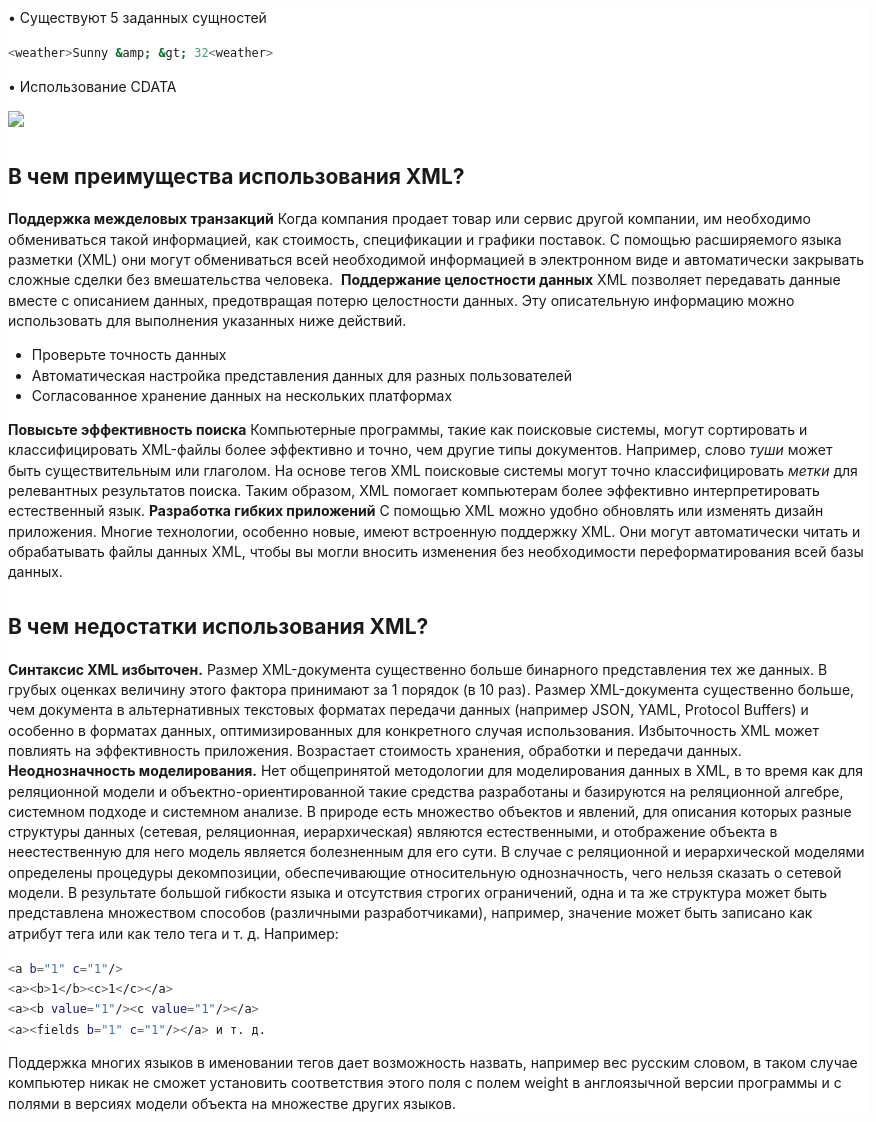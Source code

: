 
• Существуют 5 заданных сущностей
```sh 
<weather>Sunny &amp; &gt; 32<weather>
```
• Использование СDATA

![](Aspose.Words.92fa51d9-20ed-47c8-afd6-6c7b45009a55.018.png)

## В чем преимущества использования XML?

**Поддержка межделовых транзакций**
Когда компания продает товар или сервис другой компании, им необходимо обмениваться такой информацией, как стоимость, спецификации и графики поставок. С помощью расширяемого языка разметки (XML) они могут обмениваться всей необходимой информацией в электронном виде и автоматически закрывать сложные сделки без вмешательства человека. 
**Поддержание целостности данных**
XML позволяет передавать данные вместе с описанием данных, предотвращая потерю целостности данных. Эту описательную информацию можно использовать для выполнения указанных ниже действий.
- Проверьте точность данных
- Автоматическая настройка представления данных для разных пользователей
- Согласованное хранение данных на нескольких платформах  

**Повысьте эффективность поиска**
Компьютерные программы, такие как поисковые системы, могут сортировать и классифицировать XML-файлы более эффективно и точно, чем другие типы документов. Например, слово *туши* может быть существительным или глаголом. На основе тегов XML поисковые системы могут точно классифицировать *метки* для релевантных результатов поиска. Таким образом, XML помогает компьютерам более эффективно интерпретировать естественный язык.
**Разработка гибких приложений**
С помощью XML можно удобно обновлять или изменять дизайн приложения. Многие технологии, особенно новые, имеют встроенную поддержку XML. Они могут автоматически читать и обрабатывать файлы данных XML, чтобы вы могли вносить изменения без необходимости переформатирования всей базы данных.

## В чем недостатки использования XML?
**Синтаксис XML избыточен.**
Размер XML-документа существенно больше бинарного представления тех же данных. В грубых оценках величину этого фактора принимают за 1 порядок (в 10 раз).
Размер XML-документа существенно больше, чем документа в альтернативных текстовых форматах передачи данных (например JSON, YAML, Protocol Buffers) и особенно в форматах данных, оптимизированных для конкретного случая использования.
Избыточность XML может повлиять на эффективность приложения. Возрастает стоимость хранения, обработки и передачи данных.
**Неоднозначность моделирования.**
Нет общепринятой методологии для моделирования данных в XML, в то время как для реляционной модели и объектно-ориентированной такие средства разработаны и базируются на реляционной алгебре, системном подходе и системном анализе.
В природе есть множество объектов и явлений, для описания которых разные структуры данных (сетевая, реляционная, иерархическая) являются естественными, и отображение объекта в неестественную для него модель является болезненным для его сути. В случае с реляционной и иерархической моделями определены процедуры декомпозиции, обеспечивающие относительную однозначность, чего нельзя сказать о сетевой модели.
В результате большой гибкости языка и отсутствия строгих ограничений, одна и та же структура может быть представлена множеством способов (различными разработчиками), например, значение может быть записано как атрибут тега или как тело тега и т. д. Например:
```sh
<a b="1" c="1"/>
<a><b>1</b><c>1</c></a>
<a><b value="1"/><c value="1"/></a>
<a><fields b="1" c="1"/></a> и т. д.
```
Поддержка многих языков в именовании тегов дает возможность назвать, например вес русским словом, в таком случае компьютер никак не сможет установить соответствия этого поля с полем weight в англоязычной версии программы и с полями в версиях модели объекта на множестве других языков.